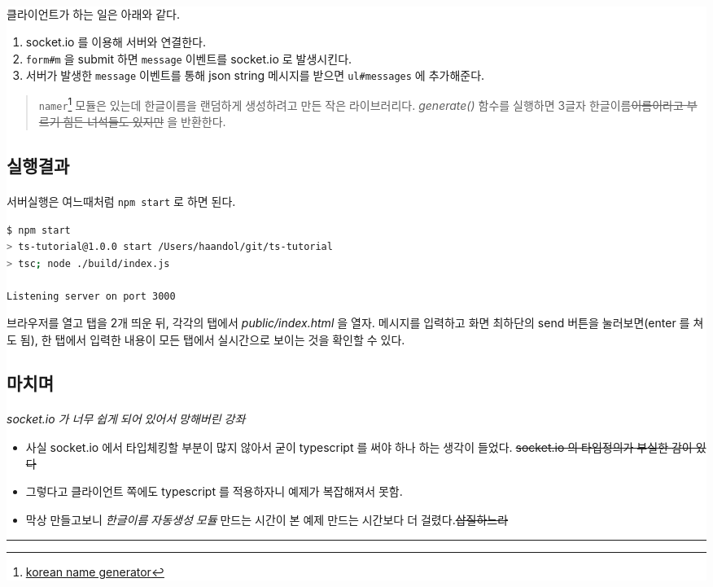 클라이언트가 하는 일은 아래와 같다.

1. socket.io 를 이용해 서버와 연결한다.
2. `form#m` 을 submit 하면 `message` 이벤트를 socket.io 로 발생시킨다.
3. 서버가 발생한 `message` 이벤트를 통해 json string 메시지를 받으면 `ul#messages` 에 추가해준다.

> `namer`[^4] 모듈은 있는데 한글이름을 랜덤하게 생성하려고 만든 작은 라이브러리다.
> *generate()* 함수를 실행하면 3글자 한글이름~~이름이라고 부르기 힘든 녀석들도 있지만~~ 을 반환한다.


## 실행결과

서버실행은 여느때처럼 `npm start` 로 하면 된다.

```bash
$ npm start
> ts-tutorial@1.0.0 start /Users/haandol/git/ts-tutorial
> tsc; node ./build/index.js

Listening server on port 3000
```

브라우저를 열고 탭을 2개 띄운 뒤, 각각의 탭에서 *public/index.html* 을 열자.
메시지를 입력하고 화면 최하단의 send 버튼을 눌러보면(enter 를 쳐도 됨),
한 탭에서 입력한 내용이 모든 탭에서 실시간으로 보이는 것을 확인할 수 있다.

<iframe width="560" height="315" src="https://www.youtube.com/embed/qQiHZZ9KK2I" frameborder="0" allowfullscreen></iframe>

## 마치며

*socket.io 가 너무 쉽게 되어 있어서 망해버린 강좌*

* 사실 socket.io 에서 타입체킹할 부분이 많지 않아서 굳이 typescript 를 써야 하나 하는 생각이 들었다.
~~socket.io 의 타입정의가 부실한 감이 있다~~

* 그렇다고 클라이언트 쪽에도 typescript 를 적용하자니 예제가 복잡해져서 못함.

* 막상 만들고보니 *한글이름 자동생성 모듈* 만드는 시간이 본 예제 만드는 시간보다 더 걸렸다.~~삽질하느라~~

----

[^1]: [ts-tutorial v3](https://github.com/haandol/ts-tutorial/tree/v3.0)
[^2]: [ts-tutorial v1](https://github.com/haandol/ts-tutorial/tree/v1.0)
[^3]: [socket.io get started](https://socket.io/get-started/chat/)
[^4]: [korean name generator](https://github.com/haandol/korean-name-generator)
